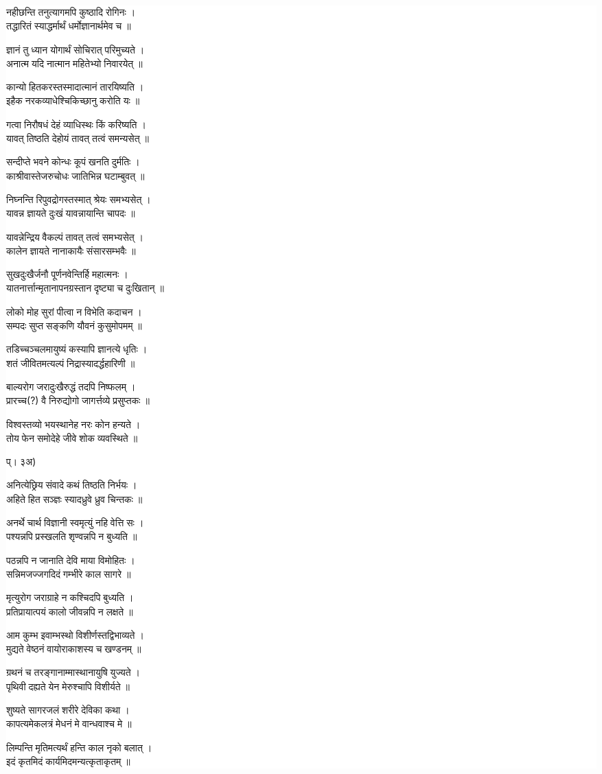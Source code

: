 नहीछन्ति तनुत्यागमपि कुष्ठादि रोगिनः ।  
तद्धारितं स्याद्धर्मार्थं धर्मोज्ञानार्थमेव च ॥  
  
ज्ञानं तु ध्यान योगार्थं सोचिरात् परिमुच्यते ।  
अनात्म यदि नात्मान महितेभ्यो निवारयेत् ॥  
  
कान्यो हितकरस्तस्मादात्मानं तारयिष्यति ।  
इहैक नरकव्याधेश्चिकिच्छानु करोति यः ॥  
  
गत्वा निरौषधं देहं व्याधिस्थः किं करिष्यति ।  
यावत् तिष्ठति देहोयं तावत् तत्वं समन्यसेत् ॥  
  
सन्दीप्ते भवने कोन्धः कूपं खनति दुर्मतिः ।  
काश्रीवास्तेजरुचोधः जातिभिन्न घटाम्बुवत् ॥  
  
निघ्नन्ति रिपुवद्रोगस्तस्मात् श्रेयः समभ्यसेत् ।  
यावन्न ज्ञायते दुःखं यावन्नायान्ति चापदः ॥  
  
यावन्नेन्द्रिय वैकल्पं तावत् तत्वं समभ्यसेत् ।  
कालेन ज्ञायते नानाकायैः संसारसम्भवैः ॥  
  
सुखदुःखैर्जनौ पूर्णनवेन्तिर्हि महात्मनः ।  
यातनार्त्तान्मृतानापनग्रस्तान दृष्ट्या च दुःखितान् ॥  
  
लोको मोह सुरां पीत्वा न विभेति कदाचन ।  
सम्पदः सुप्त सङ्कणि यौवनं कुसुमोपमम् ॥  
  
तडिच्चञ्चलमायुष्यं कस्यापि ज्ञानत्ये धृतिः ।  
शतं जीवितमत्यल्पं निद्रास्यादर्द्धहारिणी ॥  
  
बाल्यरोग जरादुःखैरुद्धं तदपि निष्फलम् ।  
प्रारच्च(?) वै निरुद्योगो जागर्त्तव्ये प्रसुप्तकः ॥  
  
विश्वस्तव्यो भयस्थानेह नरः कोन हन्यते ।  
तोय फेन समोदेहे जीवे शोक व्यवस्थिते ॥  
  
प्। ३अ)  
  
अनित्येछ्रिय संवादे कथं तिष्ठति निर्भयः ।  
अहिते हित सञ्ज्ञः स्यादध्रुवे ध्रुव चिन्तकः ॥  
  
अनर्थे चार्थ विज्ञानी स्वमृत्युं नहि वेत्ति सः ।  
पश्यन्नपि प्रस्खलति शृण्वन्नपि न बुध्यति ॥  
  
पठन्नपि न जानाति देवि माया विमोहितः ।  
सन्निमजज्जगदिदं गम्भीरे काल सागरे ॥  
  
मृत्युरोग जराग्राहे न कश्चिदपि बुध्यति ।  
प्रतिप्रायात्पयं कालो जीवन्नपि न लक्षते ॥  
  
आम कुम्भ इवाम्भस्थो विशीर्णस्तद्विभाव्यते ।  
मुद्यते वेष्ठनं वायोराकाशस्य च खण्डनम् ॥  
  
ग्रथनं च तरङ्गानाम्मास्थानायुषि युज्यते ।  
पृथिवी दह्यते येन मेरुश्चापि विशीर्यते ॥  
  
शुष्यते सागरजलं शरीरे देविका कथा ।  
कापत्यमेकलत्रं मेधनं मे वान्धवाश्च मे ॥  
  
लिम्पन्ति मृतिमत्यर्थं हन्ति काल नृको बलात् ।  
इदं कृतमिदं कार्यमिदमन्यत्कृताकृतम् ॥  
  